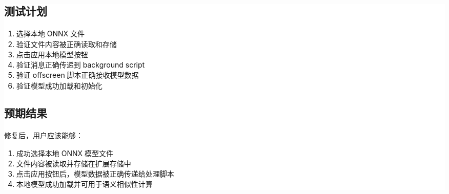 ## 测试计划
1. 选择本地 ONNX 文件
2. 验证文件内容被正确读取和存储
3. 点击应用本地模型按钮
4. 验证消息正确传递到 background script
5. 验证 offscreen 脚本正确接收模型数据
6. 验证模型成功加载和初始化

## 预期结果
修复后，用户应该能够：
1. 成功选择本地 ONNX 模型文件
2. 文件内容被读取并存储在扩展存储中
3. 点击应用按钮后，模型数据被正确传递给处理脚本
4. 本地模型成功加载并可用于语义相似性计算